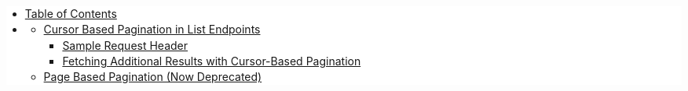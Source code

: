 *   [Table of Contents](#)
*   *   [Cursor Based Pagination in List Endpoints](#cursor-based-pagination-in-list-endpoints)
        *   [Sample Request Header](#sample-request-header)
        *   [Fetching Additional Results with Cursor-Based Pagination](#fetching-additional-results-with-cursor-based-pagination)
    *   [Page Based Pagination (Now Deprecated)](#page-based-pagination-now-deprecated)
